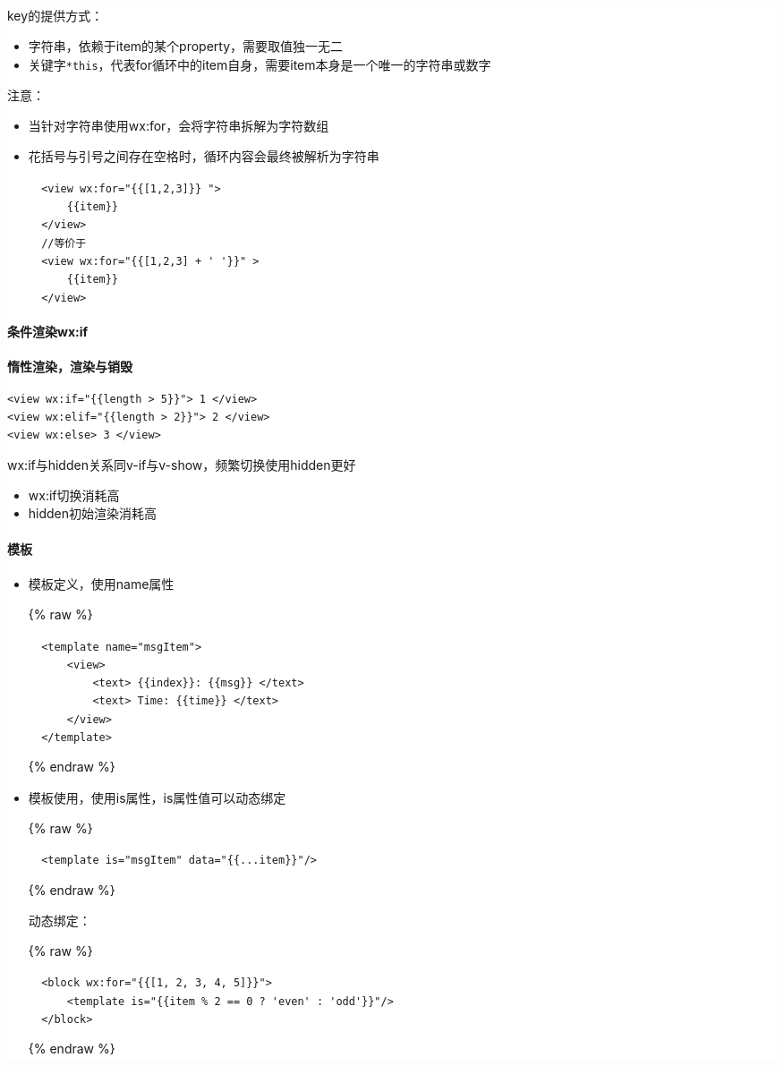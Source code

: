 key的提供方式：

* 字符串，依赖于item的某个property，需要取值独一无二
* 关键字`*this`，代表for循环中的item自身，需要item本身是一个唯一的字符串或数字

注意：

* 当针对字符串使用wx:for，会将字符串拆解为字符数组
* 花括号与引号之间存在空格时，循环内容会最终被解析为字符串

        <view wx:for="{{[1,2,3]}} ">
            {{item}}
        </view>
        //等价于
        <view wx:for="{{[1,2,3] + ' '}}" >
            {{item}}
        </view>

#### 条件渲染wx:if

**惰性渲染，渲染与销毁**

    <view wx:if="{{length > 5}}"> 1 </view>
    <view wx:elif="{{length > 2}}"> 2 </view>
    <view wx:else> 3 </view>

wx:if与hidden关系同v-if与v-show，频繁切换使用hidden更好

* wx:if切换消耗高
* hidden初始渲染消耗高

#### 模板

* 模板定义，使用name属性

    {% raw %}

        <template name="msgItem">
            <view>
                <text> {{index}}: {{msg}} </text>
                <text> Time: {{time}} </text>
            </view>
        </template>

    {% endraw %}

* 模板使用，使用is属性，is属性值可以动态绑定

    {% raw %}

        <template is="msgItem" data="{{...item}}"/>

    {% endraw %}

    动态绑定：

    {% raw %}

        <block wx:for="{{[1, 2, 3, 4, 5]}}">
            <template is="{{item % 2 == 0 ? 'even' : 'odd'}}"/>
        </block>

    {% endraw %}
